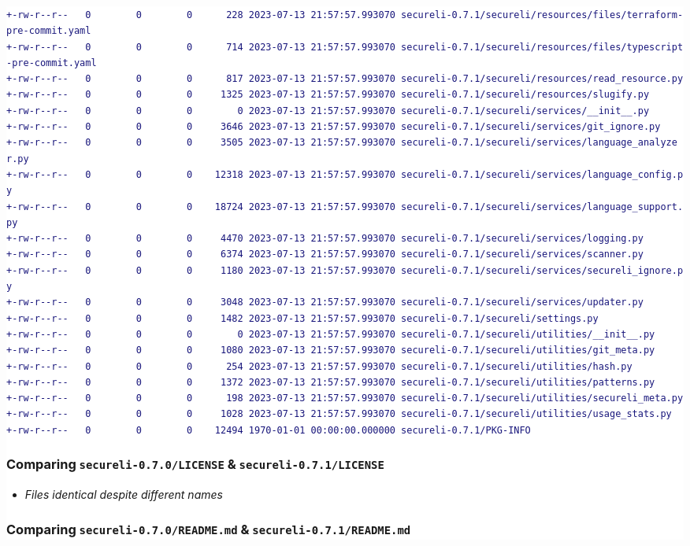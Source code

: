 ```diff
+-rw-r--r--   0        0        0      228 2023-07-13 21:57:57.993070 secureli-0.7.1/secureli/resources/files/terraform-pre-commit.yaml
+-rw-r--r--   0        0        0      714 2023-07-13 21:57:57.993070 secureli-0.7.1/secureli/resources/files/typescript-pre-commit.yaml
+-rw-r--r--   0        0        0      817 2023-07-13 21:57:57.993070 secureli-0.7.1/secureli/resources/read_resource.py
+-rw-r--r--   0        0        0     1325 2023-07-13 21:57:57.993070 secureli-0.7.1/secureli/resources/slugify.py
+-rw-r--r--   0        0        0        0 2023-07-13 21:57:57.993070 secureli-0.7.1/secureli/services/__init__.py
+-rw-r--r--   0        0        0     3646 2023-07-13 21:57:57.993070 secureli-0.7.1/secureli/services/git_ignore.py
+-rw-r--r--   0        0        0     3505 2023-07-13 21:57:57.993070 secureli-0.7.1/secureli/services/language_analyzer.py
+-rw-r--r--   0        0        0    12318 2023-07-13 21:57:57.993070 secureli-0.7.1/secureli/services/language_config.py
+-rw-r--r--   0        0        0    18724 2023-07-13 21:57:57.993070 secureli-0.7.1/secureli/services/language_support.py
+-rw-r--r--   0        0        0     4470 2023-07-13 21:57:57.993070 secureli-0.7.1/secureli/services/logging.py
+-rw-r--r--   0        0        0     6374 2023-07-13 21:57:57.993070 secureli-0.7.1/secureli/services/scanner.py
+-rw-r--r--   0        0        0     1180 2023-07-13 21:57:57.993070 secureli-0.7.1/secureli/services/secureli_ignore.py
+-rw-r--r--   0        0        0     3048 2023-07-13 21:57:57.993070 secureli-0.7.1/secureli/services/updater.py
+-rw-r--r--   0        0        0     1482 2023-07-13 21:57:57.993070 secureli-0.7.1/secureli/settings.py
+-rw-r--r--   0        0        0        0 2023-07-13 21:57:57.993070 secureli-0.7.1/secureli/utilities/__init__.py
+-rw-r--r--   0        0        0     1080 2023-07-13 21:57:57.993070 secureli-0.7.1/secureli/utilities/git_meta.py
+-rw-r--r--   0        0        0      254 2023-07-13 21:57:57.993070 secureli-0.7.1/secureli/utilities/hash.py
+-rw-r--r--   0        0        0     1372 2023-07-13 21:57:57.993070 secureli-0.7.1/secureli/utilities/patterns.py
+-rw-r--r--   0        0        0      198 2023-07-13 21:57:57.993070 secureli-0.7.1/secureli/utilities/secureli_meta.py
+-rw-r--r--   0        0        0     1028 2023-07-13 21:57:57.993070 secureli-0.7.1/secureli/utilities/usage_stats.py
+-rw-r--r--   0        0        0    12494 1970-01-01 00:00:00.000000 secureli-0.7.1/PKG-INFO
```

### Comparing `secureli-0.7.0/LICENSE` & `secureli-0.7.1/LICENSE`

 * *Files identical despite different names*

### Comparing `secureli-0.7.0/README.md` & `secureli-0.7.1/README.md`
